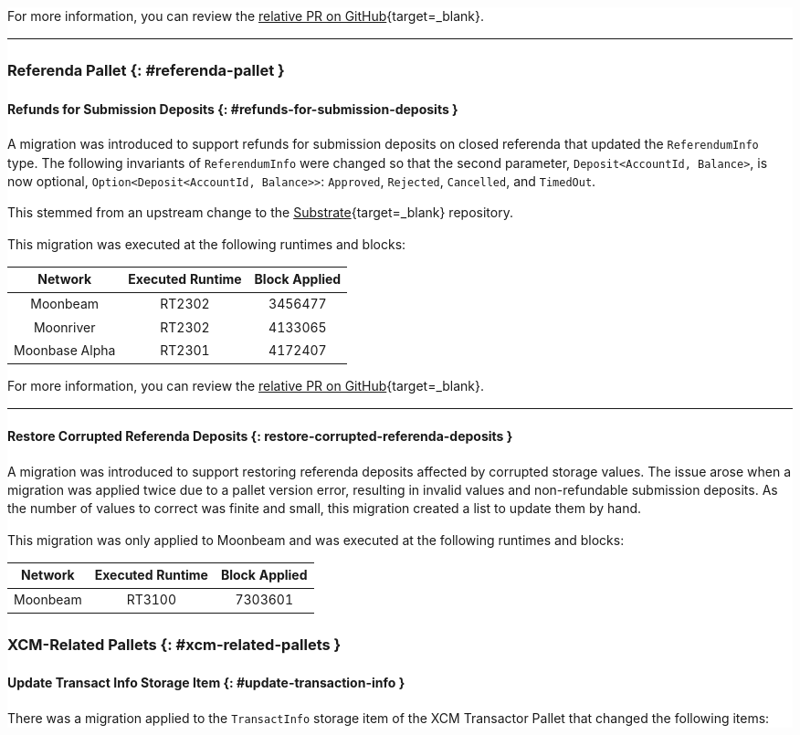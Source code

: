 For more information, you can review the [relative PR on GitHub](https://github.com/moonbeam-foundation/moonbeam/pull/2976){target=\_blank}.

---

### Referenda Pallet {: #referenda-pallet }

#### Refunds for Submission Deposits {: #refunds-for-submission-deposits }

A migration was introduced to support refunds for submission deposits on closed referenda that updated the `ReferendumInfo` type. The following invariants of `ReferendumInfo` were changed so that the second parameter, `Deposit<AccountId, Balance>`, is now optional, `Option<Deposit<AccountId, Balance>>`: `Approved`, `Rejected`, `Cancelled`, and `TimedOut`.

This stemmed from an upstream change to the [Substrate](https://github.com/paritytech/substrate/pull/12788){target=\_blank} repository.

This migration was executed at the following runtimes and blocks:

|    Network     | Executed Runtime | Block Applied |
|:--------------:|:----------------:|:-------------:|
|    Moonbeam    |      RT2302      |    3456477    |
|   Moonriver    |      RT2302      |    4133065    |
| Moonbase Alpha |      RT2301      |    4172407    |

For more information, you can review the [relative PR on GitHub](https://github.com/moonbeam-foundation/moonbeam/pull/2134){target=\_blank}.

---

#### Restore Corrupted Referenda Deposits {: restore-corrupted-referenda-deposits }

A migration was introduced to support restoring referenda deposits affected by corrupted storage values. The issue arose when a migration was applied twice due to a pallet version error, resulting in invalid values and non-refundable submission deposits. As the number of values to correct was finite and small, this migration created a list to update them by hand.

This migration was only applied to Moonbeam and was executed at the following runtimes and blocks:

| Network  | Executed Runtime | Block Applied |
|:--------:|:----------------:|:-------------:|
| Moonbeam |      RT3100      |    7303601    |

### XCM-Related Pallets {: #xcm-related-pallets }

#### Update Transact Info Storage Item {: #update-transaction-info }

There was a migration applied to the `TransactInfo` storage item of the XCM Transactor Pallet that changed the following items:
